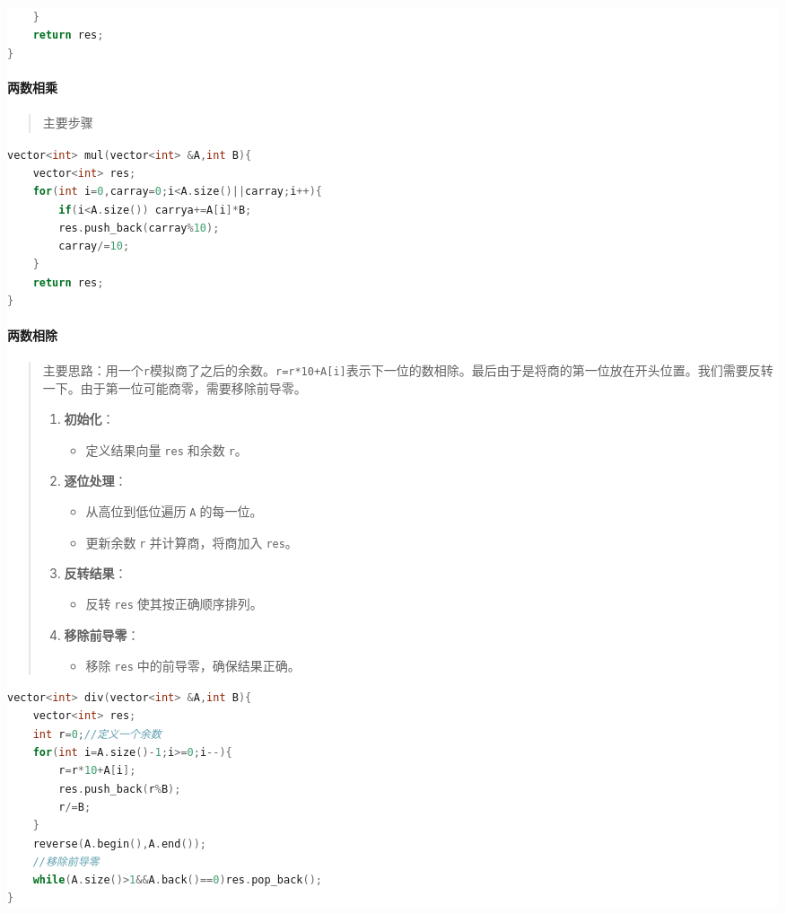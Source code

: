```c++
    }
    return res;
}
```

#### 两数相乘

> 主要步骤

```c++
vector<int> mul(vector<int> &A,int B){
    vector<int> res;
    for(int i=0,carray=0;i<A.size()||carray;i++){
        if(i<A.size()) carrya+=A[i]*B;
        res.push_back(carray%10);
        carray/=10;
    }
    return res;
}
```

#### 两数相除

> 主要思路：用一个`r`模拟商了之后的余数。`r=r*10+A[i]`表示下一位的数相除。最后由于是将商的第一位放在开头位置。我们需要反转一下。由于第一位可能商零，需要移除前导零。
>
> 1. **初始化**：
>    - 定义结果向量 `res` 和余数 `r`。
>
> 2. **逐位处理**：
>
>    - 从高位到低位遍历 `A` 的每一位。
>
>    - 更新余数 `r` 并计算商，将商加入 `res`。
>
> 3. **反转结果**：
>    - 反转 `res` 使其按正确顺序排列。
>
> 4. **移除前导零**：
>    - 移除 `res` 中的前导零，确保结果正确。

```c++
vector<int> div(vector<int> &A,int B){
    vector<int> res;
    int r=0;//定义一个余数
    for(int i=A.size()-1;i>=0;i--){
        r=r*10+A[i];
        res.push_back(r%B);
        r/=B;
    }
    reverse(A.begin(),A.end());
    //移除前导零
    while(A.size()>1&&A.back()==0)res.pop_back();
}
```
